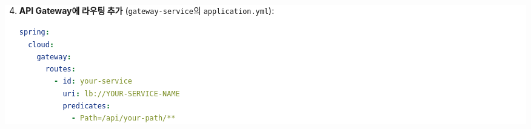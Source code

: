 4. **API Gateway에 라우팅 추가** (`gateway-service`의 `application.yml`):
   ```yaml
   spring:
     cloud:
       gateway:
         routes:
           - id: your-service
             uri: lb://YOUR-SERVICE-NAME
             predicates:
               - Path=/api/your-path/**
   ```



